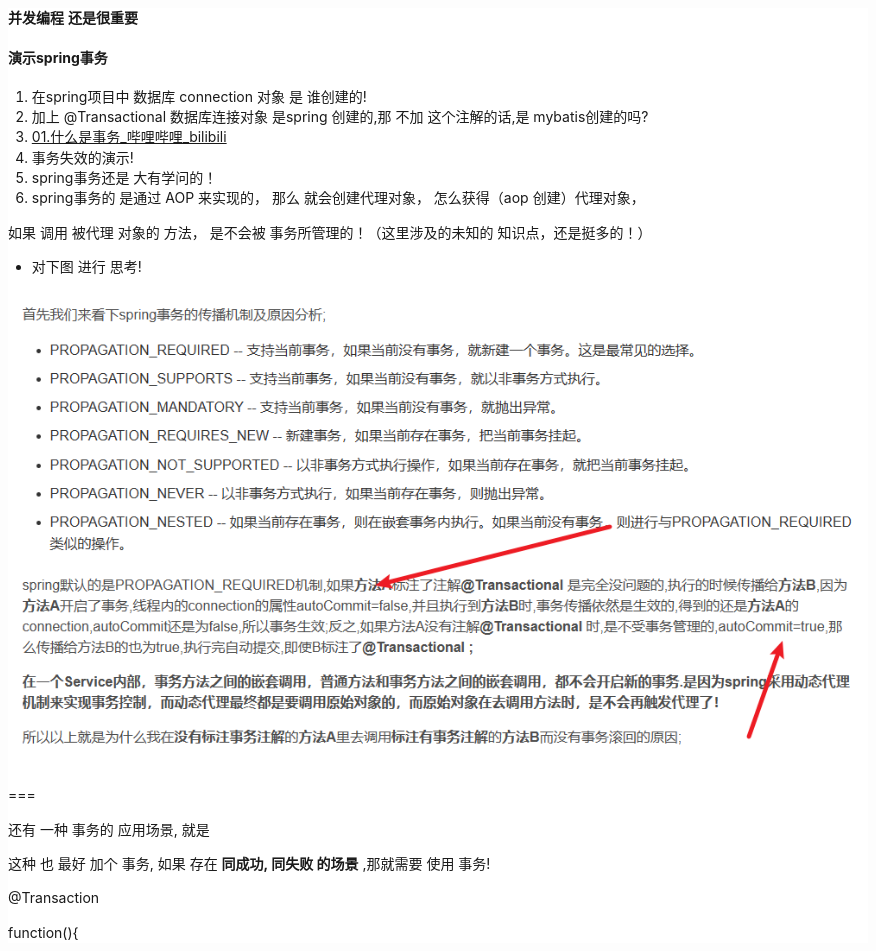**并发编程** **还是很重要**









#### 演示spring事务

1.  在spring项目中 数据库 connection 对象 是 谁创建的! 
   1. 加上 @Transactional  数据库连接对象 是spring 创建的,那 不加 这个注解的话,是 mybatis创建的吗?
2. [01.什么是事务_哔哩哔哩_bilibili](https://www.bilibili.com/video/BV1Eq4y1R7Ds?p=1&vd_source=179da737184de5a8f84e4f6c2ee5c350)
3. 事务失效的演示!
4.  spring事务还是 大有学问的！
5.   spring事务的 是通过 AOP 来实现的， 那么 就会创建代理对象， 怎么获得（aop 创建）代理对象，

如果 调用 被代理 对象的 方法， 是不会被 事务所管理的！（这里涉及的未知的 知识点，还是挺多的！）

- 对下图 进行 思考!

![image-20230213211311178](黑马点评.assets/image-20230213211311178.png)

===

还有 一种 事务的 应用场景, 就是 

这种 也 最好 加个 事务,  如果 存在  **同成功, 同失败 的场景** ,那就需要 使用 事务!

@Transaction

function(){
